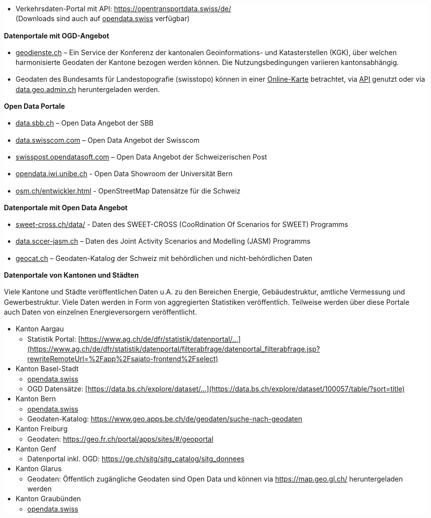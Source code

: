 -   Verkehrsdaten-Portal mit API:
    <https://opentransportdata.swiss/de/>\
    (Downloads sind auch auf [opendata.swiss](https://opendata.swiss/) verfügbar)

**Datenportale mit OGD-Angebot**

-   [geodienste.ch](https://geodienste.ch/) – Ein Service der Konferenz
    der kantonalen Geoinformations- und Katasterstellen (KGK), über
    welchen harmonisierte Geodaten der Kantone bezogen werden können.
    Die Nutzungsbedingungen variieren kantonsabhängig.

-   Geodaten des Bundesamts für Landestopografie (swisstopo) können in
    einer [Online-Karte](https://map.geo.admin.ch/) betrachtet, via
    [API](https://api3.geo.admin.ch/index.html) genutzt oder via
    [data.geo.admin.ch](https://data.geo.admin.ch/) heruntergeladen
    werden.

**Open Data Portale**

-   [data.sbb.ch](https://data.sbb.ch/) – Open Data Angebot der SBB

-   [data.swisscom.com](https://data.swisscom.com/) – Open Data Angebot
    der Swisscom

-   [swisspost.opendatasoft.com](https://swisspost.opendatasoft.com/pages/home/)
    – Open Data Angebot der Schweizerischen Post

-   [opendata.iwi.unibe.ch](https://opendata.iwi.unibe.ch/) - Open Data
    Showroom der Universität Bern

-   [osm.ch/entwickler.html](https://osm.ch/entwickler.html) - OpenStreetMap
    Datensätze für die Schweiz

**Datenportale mit Open Data Angebot**
-   [sweet-cross.ch/data/](https://sweet-cross.ch/data/) - Daten des SWEET-CROSS (CooRdination Of Scenarios for SWEET) Programms

-   [data.sccer-jasm.ch](https://data.sccer-jasm.ch/) – Daten des Joint
    Activity Scenarios and Modelling (JASM) Programms

-   [geocat.ch](https://www.geocat.ch/) – Geodaten-Katalog der Schweiz
    mit behördlichen und nicht-behördlichen Daten

**Datenportale von Kantonen und Städten**

Viele Kantone und Städte veröffentlichen Daten u.A. zu den Bereichen Energie, Gebäudestruktur, amtliche Vermessung und Gewerbestruktur.
Viele Daten werden in Form von aggregierten Statistiken veröffentlich. 
Teilweise werden über diese Portale auch Daten von einzelnen Energieversorgern veröffentlicht.

- Kanton Aargau
  - Statistik Portal: [https://www.ag.ch/de/dfr/statistik/datenportal/...](https://www.ag.ch/de/dfr/statistik/datenportal/filterabfrage/datenportal_filterabfrage.jsp?rewriteRemoteUrl=%2Fapp%2Fsajato-frontend%2Fselect)
- Kanton Basel-Stadt
  - [opendata.swiss](https://opendata.swiss/)
  - OGD Datensätze: [https://data.bs.ch/explore/dataset/...](https://data.bs.ch/explore/dataset/100057/table/?sort=title)
- Kanton Bern
  - [opendata.swiss](https://opendata.swiss/)
  - Geodaten-Katalog: <https://www.geo.apps.be.ch/de/geodaten/suche-nach-geodaten>
- Kanton Freiburg
  - Geodaten: <https://geo.fr.ch/portal/apps/sites/#/geoportal>
- Kanton Genf
  - Datenportal inkl. OGD: <https://ge.ch/sitg/sitg_catalog/sitg_donnees>
- Kanton Glarus
  - Geodaten: Öffentlich zugängliche Geodaten sind Open Data und können via <https://map.geo.gl.ch/> heruntergeladen werden
- Kanton Graubünden
  - [opendata.swiss](https://opendata.swiss/)